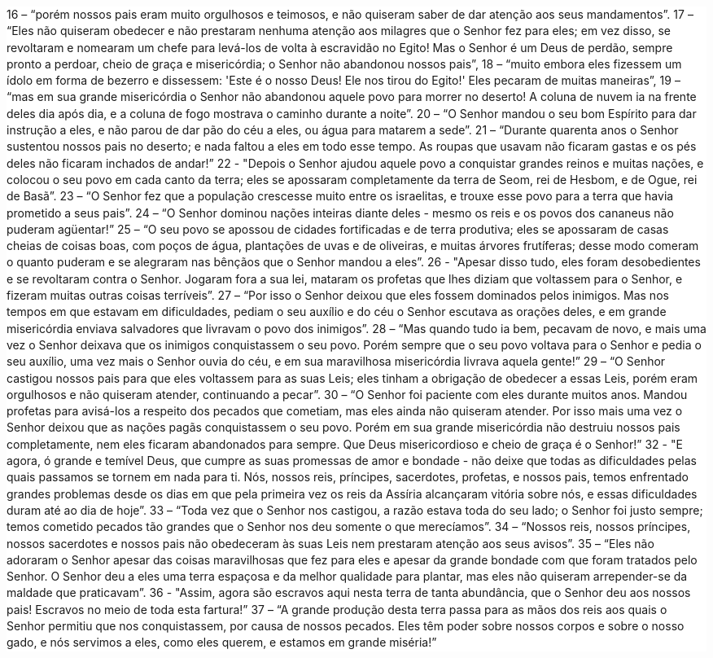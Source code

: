 16 – “porém nossos pais eram muito orgulhosos e teimosos, e não quiseram saber de dar
atenção aos seus mandamentos”.
17 – “Eles não quiseram obedecer e não prestaram nenhuma atenção aos milagres que o
Senhor fez para eles; em vez disso, se revoltaram e nomearam um chefe para levá-los de
volta à escravidão no Egito! Mas o Senhor é um Deus de perdão, sempre pronto a perdoar,
cheio de graça e misericórdia; o Senhor não abandonou nossos pais”,
18 – “muito embora eles fizessem um ídolo em forma de bezerro e dissessem: 'Este é o nosso
Deus! Ele nos tirou do Egito!' Eles pecaram de muitas maneiras”,
19 – “mas em sua grande misericórdia o Senhor não abandonou aquele povo para morrer no
deserto! A coluna de nuvem ia na frente deles dia após dia, e a coluna de fogo mostrava o
caminho durante a noite”.
20 – “O Senhor mandou o seu bom Espírito para dar instrução a eles, e não parou de dar pão
do céu a eles, ou água para matarem a sede”.
21 – “Durante quarenta anos o Senhor sustentou nossos pais no deserto; e nada faltou a eles
em todo esse tempo. As roupas que usavam não ficaram gastas e os pés deles não ficaram inchados de andar!”
22 - "Depois o Senhor ajudou aquele povo a conquistar grandes reinos e muitas nações, e
colocou o seu povo em cada canto da terra; eles se apossaram completamente da terra de
Seom, rei de Hesbom, e de Ogue, rei de Basã”.
23 – “O Senhor fez que a população crescesse muito entre os israelitas, e trouxe esse povo
para a terra que havia prometido a seus pais”.
24 – “O Senhor dominou nações inteiras diante deles - mesmo os reis e os povos dos
cananeus não puderam agüentar!”
25 – “O seu povo se apossou de cidades fortificadas e de terra produtiva; eles se apossaram
de casas cheias de coisas boas, com poços de água, plantações de uvas e de oliveiras, e
muitas árvores frutíferas; desse modo comeram o quanto puderam e se alegraram nas
bênçãos que o Senhor mandou a eles”.
26 - "Apesar disso tudo, eles foram desobedientes e se revoltaram contra o Senhor. Jogaram
fora a sua lei, mataram os profetas que lhes diziam que voltassem para o Senhor, e fizeram
muitas outras coisas terríveis”.
27 – “Por isso o Senhor deixou que eles fossem dominados pelos inimigos. Mas nos tempos em
que estavam em dificuldades, pediam o seu auxílio e do céu o Senhor escutava as orações deles, e em grande misericórdia enviava salvadores que livravam o povo dos inimigos”.
28 – “Mas quando tudo ia bem, pecavam de novo, e mais uma vez o Senhor deixava que os
inimigos conquistassem o seu povo. Porém sempre que o seu povo voltava para o Senhor e
pedia o seu auxílio, uma vez mais o Senhor ouvia do céu, e em sua maravilhosa misericórdia
livrava aquela gente!”
29 – “O Senhor castigou nossos pais para que eles voltassem para as suas Leis; eles tinham a
obrigação de obedecer a essas Leis, porém eram orgulhosos e não quiseram atender,
continuando a pecar”.
30 – “O Senhor foi paciente com eles durante muitos anos. Mandou profetas para avisá-los a
respeito dos pecados que cometiam, mas eles ainda não quiseram atender. Por isso mais uma
vez o Senhor deixou que as nações pagãs conquistassem o seu povo. Porém em sua grande
misericórdia não destruiu nossos pais completamente, nem eles ficaram abandonados para
sempre. Que Deus misericordioso e cheio de graça é o Senhor!”
32 - "E agora, ó grande e temível Deus, que cumpre as suas promessas de amor e bondade -
não deixe que todas as dificuldades pelas quais passamos se tornem em nada para ti. Nós,
nossos reis, príncipes, sacerdotes, profetas, e nossos pais, temos enfrentado grandes
problemas desde os dias em que pela primeira vez os reis da Assíria alcançaram vitória sobre
nós, e essas dificuldades duram até ao dia de hoje”.
33 – “Toda vez que o Senhor nos castigou, a razão estava toda do seu lado; o Senhor foi justo
sempre; temos cometido pecados tão grandes que o Senhor nos deu somente o que
merecíamos”.
34 – “Nossos reis, nossos príncipes, nossos sacerdotes e nossos pais não obedeceram às suas
Leis nem prestaram atenção aos seus avisos”.
35 – “Eles não adoraram o Senhor apesar das coisas maravilhosas que fez para eles e apesar
da grande bondade com que foram tratados pelo Senhor. O Senhor deu a eles uma terra
espaçosa e da melhor qualidade para plantar, mas eles não quiseram arrepender-se da
maldade que praticavam”.
36 - "Assim, agora são escravos aqui nesta terra de tanta abundância, que o Senhor deu aos
nossos pais! Escravos no meio de toda esta fartura!”
37 – “A grande produção desta terra passa para as mãos dos reis aos quais o Senhor permitiu
que nos conquistassem, por causa de nossos pecados. Eles têm poder sobre nossos corpos e
sobre o nosso gado, e nós servimos a eles, como eles querem, e estamos em grande miséria!”